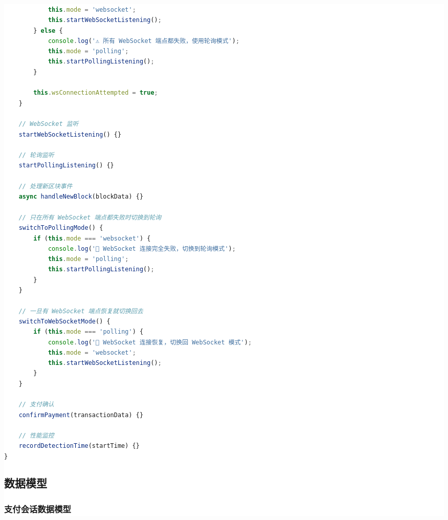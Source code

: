 ```javascript
            this.mode = 'websocket';
            this.startWebSocketListening();
        } else {
            console.log('⚠️ 所有 WebSocket 端点都失败，使用轮询模式');
            this.mode = 'polling';
            this.startPollingListening();
        }
        
        this.wsConnectionAttempted = true;
    }
    
    // WebSocket 监听
    startWebSocketListening() {}
    
    // 轮询监听
    startPollingListening() {}
    
    // 处理新区块事件
    async handleNewBlock(blockData) {}
    
    // 只在所有 WebSocket 端点都失败时切换到轮询
    switchToPollingMode() {
        if (this.mode === 'websocket') {
            console.log('🔄 WebSocket 连接完全失败，切换到轮询模式');
            this.mode = 'polling';
            this.startPollingListening();
        }
    }
    
    // 一旦有 WebSocket 端点恢复就切换回去
    switchToWebSocketMode() {
        if (this.mode === 'polling') {
            console.log('🔄 WebSocket 连接恢复，切换回 WebSocket 模式');
            this.mode = 'websocket';
            this.startWebSocketListening();
        }
    }
    
    // 支付确认
    confirmPayment(transactionData) {}
    
    // 性能监控
    recordDetectionTime(startTime) {}
}
```

## 数据模型

### 支付会话数据模型
